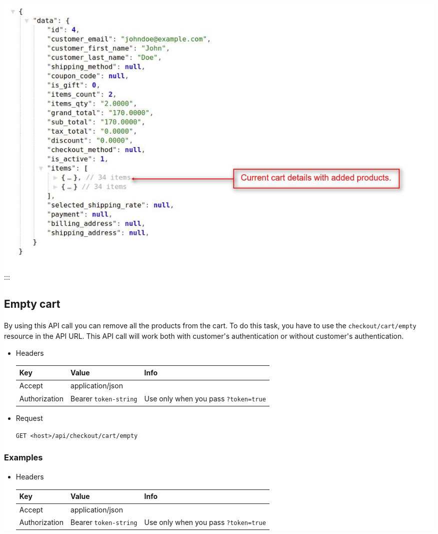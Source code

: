   ![bagisto_cart](../../assets/images/api/bagisto_cart.jpg)

:::

## Empty cart

By using this API call you can remove all the products from the cart. To do this task, you have to use the `checkout/cart/empty` resource in the API URL. This API call will work both with customer's authentication or without customer's authentication.

- Headers

  | Key           | Value                 | Info                                 |
  | ------------- | --------------------- | ------------------------------------ |
  | Accept        | application/json      |                                      |
  | Authorization | Bearer `token-string` | Use only when you pass `?token=true` |

- Request

  `GET <host>/api/checkout/cart/empty`

### Examples

- Headers

  | Key           | Value                 | Info                                 |
  | ------------- | --------------------- | ------------------------------------ |
  | Accept        | application/json      |                                      |
  | Authorization | Bearer `token-string` | Use only when you pass `?token=true` |
